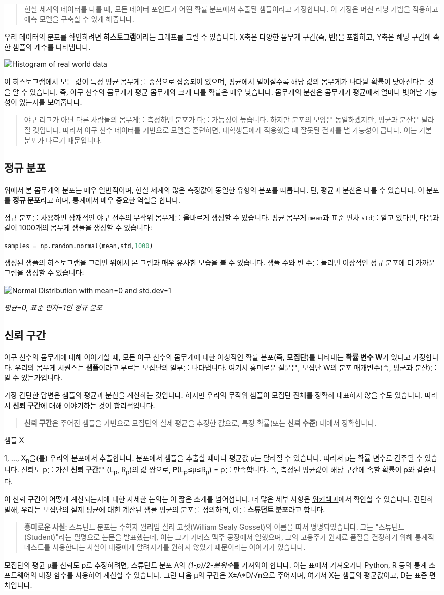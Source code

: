 > 현실 세계의 데이터를 다룰 때, 모든 데이터 포인트가 어떤 확률 분포에서 추출된 샘플이라고 가정합니다. 이 가정은 머신 러닝 기법을 적용하고 예측 모델을 구축할 수 있게 해줍니다.

우리 데이터의 분포를 확인하려면 **히스토그램**이라는 그래프를 그릴 수 있습니다. X축은 다양한 몸무게 구간(즉, **빈**)을 포함하고, Y축은 해당 구간에 속한 샘플의 개수를 나타냅니다.

![Histogram of real world data](../../../../1-Introduction/04-stats-and-probability/images/weight-histogram.png)

이 히스토그램에서 모든 값이 특정 평균 몸무게를 중심으로 집중되어 있으며, 평균에서 멀어질수록 해당 값의 몸무게가 나타날 확률이 낮아진다는 것을 알 수 있습니다. 즉, 야구 선수의 몸무게가 평균 몸무게와 크게 다를 확률은 매우 낮습니다. 몸무게의 분산은 몸무게가 평균에서 얼마나 벗어날 가능성이 있는지를 보여줍니다.

> 야구 리그가 아닌 다른 사람들의 몸무게를 측정하면 분포가 다를 가능성이 높습니다. 하지만 분포의 모양은 동일하겠지만, 평균과 분산은 달라질 것입니다. 따라서 야구 선수 데이터를 기반으로 모델을 훈련하면, 대학생들에게 적용했을 때 잘못된 결과를 낼 가능성이 큽니다. 이는 기본 분포가 다르기 때문입니다.

## 정규 분포

위에서 본 몸무게의 분포는 매우 일반적이며, 현실 세계의 많은 측정값이 동일한 유형의 분포를 따릅니다. 단, 평균과 분산은 다를 수 있습니다. 이 분포를 **정규 분포**라고 하며, 통계에서 매우 중요한 역할을 합니다.

정규 분포를 사용하면 잠재적인 야구 선수의 무작위 몸무게를 올바르게 생성할 수 있습니다. 평균 몸무게 `mean`과 표준 편차 `std`를 알고 있다면, 다음과 같이 1000개의 몸무게 샘플을 생성할 수 있습니다:
```python
samples = np.random.normal(mean,std,1000)
``` 

생성된 샘플의 히스토그램을 그리면 위에서 본 그림과 매우 유사한 모습을 볼 수 있습니다. 샘플 수와 빈 수를 늘리면 이상적인 정규 분포에 더 가까운 그림을 생성할 수 있습니다:

![Normal Distribution with mean=0 and std.dev=1](../../../../1-Introduction/04-stats-and-probability/images/normal-histogram.png)

*평균=0, 표준 편차=1인 정규 분포*

## 신뢰 구간

야구 선수의 몸무게에 대해 이야기할 때, 모든 야구 선수의 몸무게에 대한 이상적인 확률 분포(즉, **모집단**)를 나타내는 **확률 변수 W**가 있다고 가정합니다. 우리의 몸무게 시퀀스는 **샘플**이라고 부르는 모집단의 일부를 나타냅니다. 여기서 흥미로운 질문은, 모집단 W의 분포 매개변수(즉, 평균과 분산)를 알 수 있는가입니다.

가장 간단한 답변은 샘플의 평균과 분산을 계산하는 것입니다. 하지만 우리의 무작위 샘플이 모집단 전체를 정확히 대표하지 않을 수도 있습니다. 따라서 **신뢰 구간**에 대해 이야기하는 것이 합리적입니다.

> **신뢰 구간**은 주어진 샘플을 기반으로 모집단의 실제 평균을 추정한 값으로, 특정 확률(또는 **신뢰 수준**) 내에서 정확합니다.

샘플 X

1</sub>, ..., X<sub>n</sub>을(를) 우리의 분포에서 추출합니다. 분포에서 샘플을 추출할 때마다 평균값 μ는 달라질 수 있습니다. 따라서 μ는 확률 변수로 간주될 수 있습니다. 신뢰도 p를 가진 **신뢰 구간**은 (L<sub>p</sub>, R<sub>p</sub>)의 값 쌍으로, **P**(L<sub>p</sub>≤μ≤R<sub>p</sub>) = p를 만족합니다. 즉, 측정된 평균값이 해당 구간에 속할 확률이 p와 같습니다.

이 신뢰 구간이 어떻게 계산되는지에 대한 자세한 논의는 이 짧은 소개를 넘어섭니다. 더 많은 세부 사항은 [위키백과](https://en.wikipedia.org/wiki/Confidence_interval)에서 확인할 수 있습니다. 간단히 말해, 우리는 모집단의 실제 평균에 대한 계산된 샘플 평균의 분포를 정의하며, 이를 **스튜던트 분포**라고 합니다.

> **흥미로운 사실**: 스튜던트 분포는 수학자 윌리엄 실리 고셋(William Sealy Gosset)의 이름을 따서 명명되었습니다. 그는 "스튜던트(Student)"라는 필명으로 논문을 발표했는데, 이는 그가 기네스 맥주 공장에서 일했으며, 그의 고용주가 원재료 품질을 결정하기 위해 통계적 테스트를 사용한다는 사실이 대중에게 알려지기를 원하지 않았기 때문이라는 이야기가 있습니다.

모집단의 평균 μ를 신뢰도 p로 추정하려면, 스튜던트 분포 A의 *(1-p)/2-분위수*를 가져와야 합니다. 이는 표에서 가져오거나 Python, R 등의 통계 소프트웨어의 내장 함수를 사용하여 계산할 수 있습니다. 그런 다음 μ의 구간은 X±A*D/√n으로 주어지며, 여기서 X는 샘플의 평균값이고, D는 표준 편차입니다.
